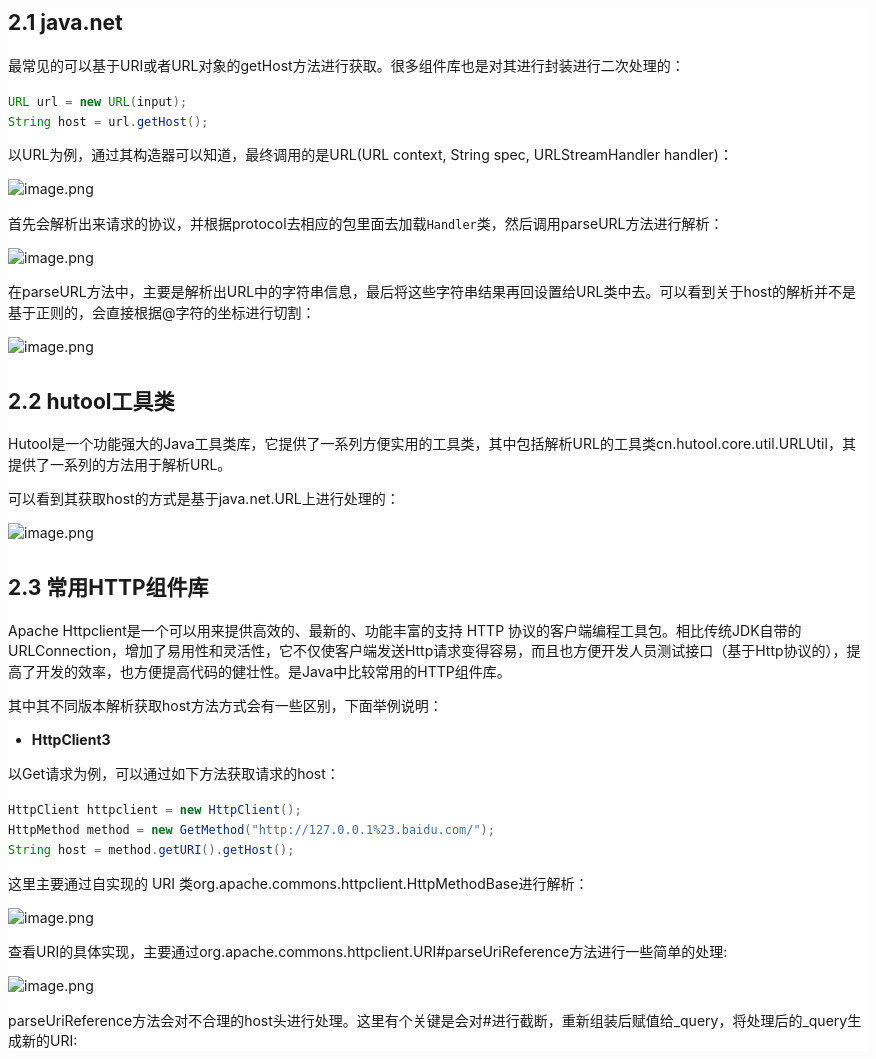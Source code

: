 2.1 java.net
------------

 最常见的可以基于URI或者URL对象的getHost方法进行获取。很多组件库也是对其进行封装进行二次处理的：

```Java
URL url = new URL(input);
String host = url.getHost();
```

 以URL为例，通过其构造器可以知道，最终调用的是URL(URL context, String spec, URLStreamHandler handler)：

![image.png](https://shs3.b.qianxin.com/attack_forum/2024/02/attach-f8a7f0ba368f8653a99118c23fb9d713b938fec1.png)

 首先会解析出来请求的协议，并根据protocol去相应的包里面去加载`Handler`类，然后调用parseURL方法进行解析：

![image.png](https://shs3.b.qianxin.com/attack_forum/2024/02/attach-30ddd29fcdc245a2b082b16f2238650080a9ece8.png)

 在parseURL方法中，主要是解析出URL中的字符串信息，最后将这些字符串结果再回设置给URL类中去。可以看到关于host的解析并不是基于正则的，会直接根据@字符的坐标进行切割：

![image.png](https://shs3.b.qianxin.com/attack_forum/2024/02/attach-d3a00f473989cc74b5f3905ddbeb6298797dbe91.png)

2.2 hutool工具类
-------------

 Hutool是一个功能强大的Java工具类库，它提供了一系列方便实用的工具类，其中包括解析URL的工具类cn.hutool.core.util.URLUtil，其提供了一系列的方法用于解析URL。

 可以看到其获取host的方式是基于java.net.URL上进行处理的：

![image.png](https://shs3.b.qianxin.com/attack_forum/2024/02/attach-c759e65d0b970b36d123e5914878f81bbc5aaea5.png)

2.3 常用HTTP组件库
-------------

 Apache Httpclient是一个可以用来提供高效的、最新的、功能丰富的支持 HTTP 协议的客户端编程工具包。相比传统JDK自带的URLConnection，增加了易用性和灵活性，它不仅使客户端发送Http请求变得容易，而且也方便开发人员测试接口（基于Http协议的），提高了开发的效率，也方便提高代码的健壮性。是Java中比较常用的HTTP组件库。

 其中其不同版本解析获取host方法方式会有一些区别，下面举例说明：

- **HttpClient3**

 以Get请求为例，可以通过如下方法获取请求的host：

```Java
HttpClient httpclient = new HttpClient();
HttpMethod method = new GetMethod("http://127.0.0.1%23.baidu.com/");
String host = method.getURI().getHost();
```

 这里主要通过自实现的 URI 类org.apache.commons.httpclient.HttpMethodBase进行解析：

![image.png](https://shs3.b.qianxin.com/attack_forum/2024/02/attach-f38959e73a8ecaa4b7210f6c5d470deadaa9e285.png)

 查看URI的具体实现，主要通过org.apache.commons.httpclient.URI#parseUriReference方法进行一些简单的处理:

![image.png](https://shs3.b.qianxin.com/attack_forum/2024/02/attach-f8f4cdc8f37318faabd54bd70930e498cd88ef68.png)

 parseUriReference方法会对不合理的host头进行处理。这里有个关键是会对#进行截断，重新组装后赋值给\_query，将处理后的\_query生成新的URI:
